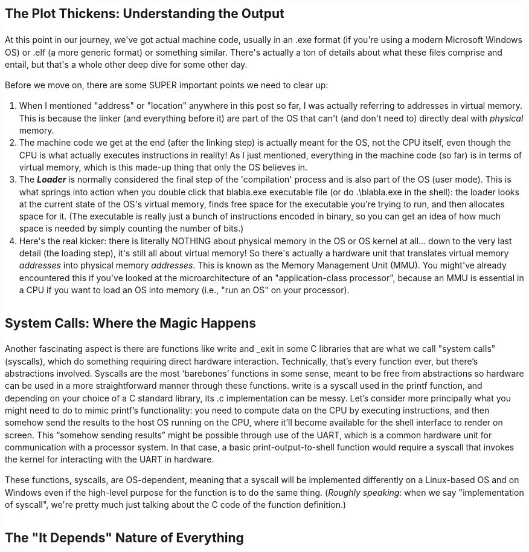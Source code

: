 ## The Plot Thickens: Understanding the Output

At this point in our journey, we've got actual machine code, usually in an .exe format (if you're using a modern Microsoft Windows OS) or .elf (a more generic format) or something similar. There's actually a ton of details about what these files comprise and entail, but that's a whole other deep dive for some other day.

Before we move on, there are some SUPER important points we need to clear up:

1. When I mentioned "address" or "location" anywhere in this post so far, I was actually referring to addresses in virtual memory. This is because the linker (and everything before it) are part of the OS that can't (and don't need to) directly deal with _physical_ memory.
2. The machine code we get at the end (after the linking step) is actually meant for the OS, not the CPU itself, even though the CPU is what actually executes instructions in reality! As I just mentioned, everything in the machine code (so far) is in terms of virtual memory, which is this made-up thing that only the OS believes in.
3. The **_Loader_** is normally considered the final step of the 'compilation' process and is also part of the OS (user mode). This is what springs into action when you double click that blabla.exe executable file (or do .\blabla.exe in the shell): the loader looks at the current state of the OS's virtual memory, finds free space for the executable you're trying to run, and then allocates space for it. (The executable is really just a bunch of instructions encoded in binary, so you can get an idea of how much space is needed by simply counting the number of bits.)
4. Here's the real kicker: there is literally NOTHING about physical memory in the OS or OS kernel at all... down to the very last detail (the loading step), it's still all about virtual memory! So there's actually a hardware unit that translates virtual memory _addresses_ into physical memory _addresses_. This is known as the Memory Management Unit (MMU). You might've already encountered this if you've looked at the microarchitecture of an "application-class processor", because an MMU is essential in a CPU if you want to load an OS into memory (i.e., "run an OS" on your processor).

## System Calls: Where the Magic Happens

Another fascinating aspect is there are functions like write and \_exit in some C libraries that are what we call "system calls" (syscalls), which do something requiring direct hardware interaction. Technically, that’s every function ever, but there’s abstractions involved. Syscalls are the most ‘barebones’ functions in some sense, meant to be free from abstractions so hardware can be used in a more straightforward manner through these functions. write is a syscall used in the printf function, and depending on your choice of a C standard library, its .c implementation can be messy. Let’s consider more principally what you might need to do to mimic printf’s functionality: you need to compute data on the CPU by executing instructions, and then somehow send the results to the host OS running on the CPU, where it’ll become available for the shell interface to render on screen. This “somehow sending results” might be possible through use of the UART, which is a common hardware unit for communication with a processor system. In that case, a basic print-output-to-shell function would require a syscall that invokes the kernel for interacting with the UART in hardware.

These functions, syscalls, are OS-dependent, meaning that a syscall will be implemented differently on a Linux-based OS and on Windows even if the high-level purpose for the function is to do the same thing. (_Roughly speaking_: when we say "implementation of syscall", we're pretty much just talking about the C code of the function definition.)

## The "It Depends" Nature of Everything
